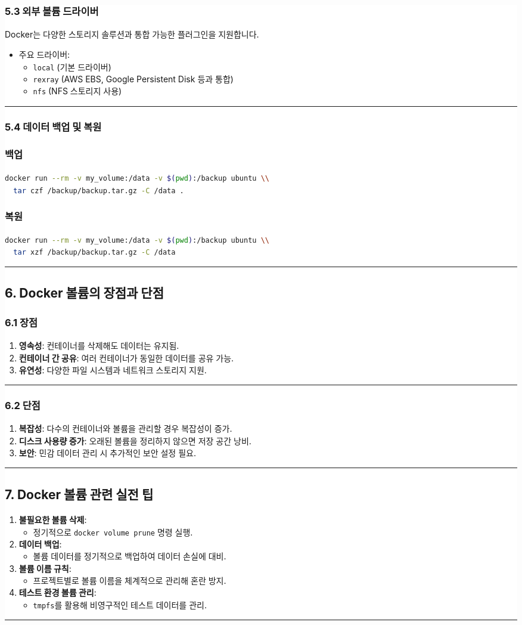 
### **5.3 외부 볼륨 드라이버**

Docker는 다양한 스토리지 솔루션과 통합 가능한 플러그인을 지원합니다.

- 주요 드라이버:
    - `local` (기본 드라이버)
    - `rexray` (AWS EBS, Google Persistent Disk 등과 통합)
    - `nfs` (NFS 스토리지 사용)

---

### **5.4 데이터 백업 및 복원**

### 백업

```bash
docker run --rm -v my_volume:/data -v $(pwd):/backup ubuntu \\
  tar czf /backup/backup.tar.gz -C /data .

```

### 복원

```bash
docker run --rm -v my_volume:/data -v $(pwd):/backup ubuntu \\
  tar xzf /backup/backup.tar.gz -C /data

```

---

## **6. Docker 볼륨의 장점과 단점**

### **6.1 장점**

1. **영속성**: 컨테이너를 삭제해도 데이터는 유지됨.
2. **컨테이너 간 공유**: 여러 컨테이너가 동일한 데이터를 공유 가능.
3. **유연성**: 다양한 파일 시스템과 네트워크 스토리지 지원.

---

### **6.2 단점**

1. **복잡성**: 다수의 컨테이너와 볼륨을 관리할 경우 복잡성이 증가.
2. **디스크 사용량 증가**: 오래된 볼륨을 정리하지 않으면 저장 공간 낭비.
3. **보안**: 민감 데이터 관리 시 추가적인 보안 설정 필요.

---

## **7. Docker 볼륨 관련 실전 팁**

1. **불필요한 볼륨 삭제**:
    - 정기적으로 `docker volume prune` 명령 실행.
2. **데이터 백업**:
    - 볼륨 데이터를 정기적으로 백업하여 데이터 손실에 대비.
3. **볼륨 이름 규칙**:
    - 프로젝트별로 볼륨 이름을 체계적으로 관리해 혼란 방지.
4. **테스트 환경 볼륨 관리**:
    - `tmpfs`를 활용해 비영구적인 테스트 데이터를 관리.

---